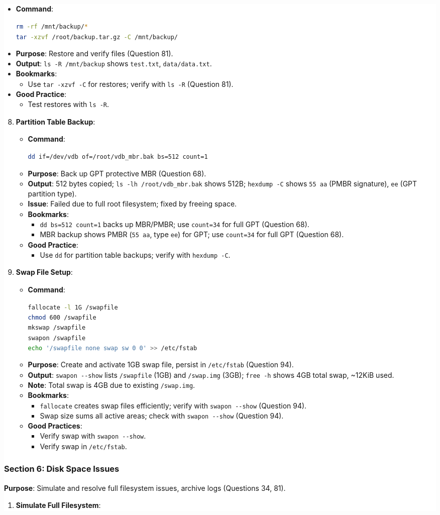    - **Command**:
     ```bash
     rm -rf /mnt/backup/*
     tar -xzvf /root/backup.tar.gz -C /mnt/backup/
     ```
   - **Purpose**: Restore and verify files (Question 81).
   - **Output**: `ls -R /mnt/backup` shows `test.txt`, `data/data.txt`.
   - **Bookmarks**:
     - Use `tar -xzvf -C` for restores; verify with `ls -R` (Question 81).
   - **Good Practice**:
     - Test restores with `ls -R`.

8. **Partition Table Backup**:

   - **Command**:
     ```bash
     dd if=/dev/vdb of=/root/vdb_mbr.bak bs=512 count=1
     ```
   - **Purpose**: Back up GPT protective MBR (Question 68).
   - **Output**: 512 bytes copied; `ls -lh /root/vdb_mbr.bak` shows 512B; `hexdump -C` shows `55 aa` (PMBR signature), `ee` (GPT partition type).
   - **Issue**: Failed due to full root filesystem; fixed by freeing space.
   - **Bookmarks**:
     - `dd bs=512 count=1` backs up MBR/PMBR; use `count=34` for full GPT (Question 68).
     - MBR backup shows PMBR (`55 aa`, type `ee`) for GPT; use `count=34` for full GPT (Question 68).
   - **Good Practice**:
     - Use `dd` for partition table backups; verify with `hexdump -C`.

9. **Swap File Setup**:
   - **Command**:
     ```bash
     fallocate -l 1G /swapfile
     chmod 600 /swapfile
     mkswap /swapfile
     swapon /swapfile
     echo '/swapfile none swap sw 0 0' >> /etc/fstab
     ```
   - **Purpose**: Create and activate 1GB swap file, persist in `/etc/fstab` (Question 94).
   - **Output**: `swapon --show` lists `/swapfile` (1GB) and `/swap.img` (3GB); `free -h` shows 4GB total swap, ~12KiB used.
   - **Note**: Total swap is 4GB due to existing `/swap.img`.
   - **Bookmarks**:
     - `fallocate` creates swap files efficiently; verify with `swapon --show` (Question 94).
     - Swap size sums all active areas; check with `swapon --show` (Question 94).
   - **Good Practices**:
     - Verify swap with `swapon --show`.
     - Verify swap in `/etc/fstab`.

### Section 6: Disk Space Issues

**Purpose**: Simulate and resolve full filesystem issues, archive logs (Questions 34, 81).

1. **Simulate Full Filesystem**:
